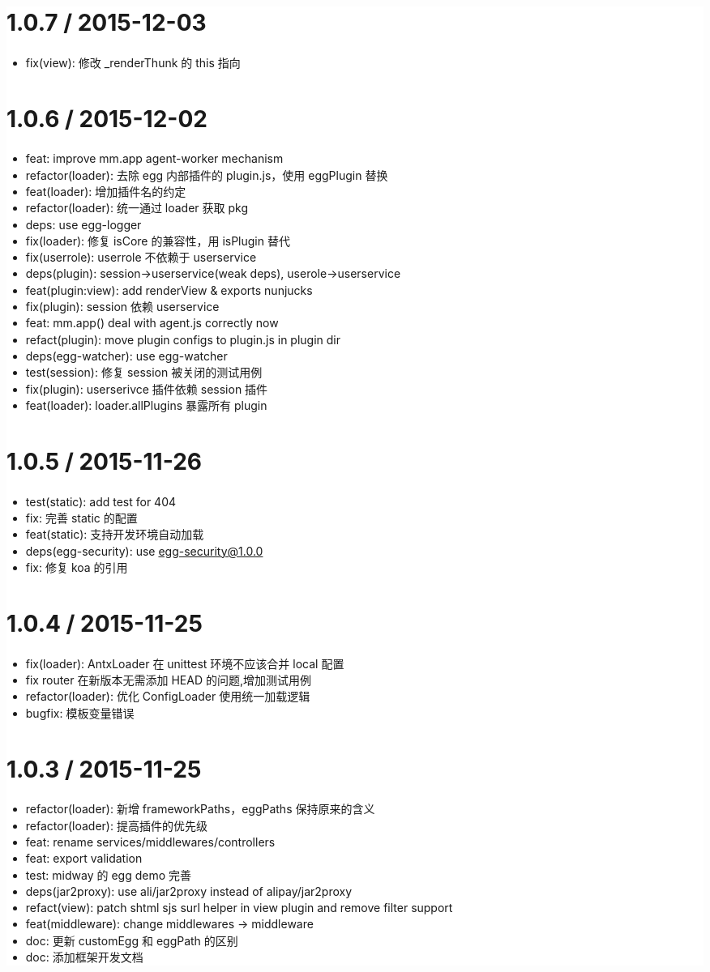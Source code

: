 1.0.7 / 2015-12-03
==================

 * fix(view): 修改 _renderThunk 的 this 指向

1.0.6 / 2015-12-02
==================

 * feat: improve mm.app agent-worker mechanism
 * refactor(loader): 去除 egg 内部插件的 plugin.js，使用 eggPlugin 替换
 * feat(loader): 增加插件名的约定
 * refactor(loader): 统一通过 loader 获取 pkg
 * deps: use egg-logger
 * fix(loader): 修复 isCore 的兼容性，用 isPlugin 替代
 * fix(userrole): userrole 不依赖于 userservice
 * deps(plugin): session->userservice(weak deps), userole->userservice
 * feat(plugin:view): add renderView & exports nunjucks
 * fix(plugin): session 依赖 userservice
 * feat: mm.app() deal with agent.js correctly now
 * refact(plugin): move plugin configs to plugin.js in plugin dir
 * deps(egg-watcher): use egg-watcher
 * test(session): 修复 session 被关闭的测试用例
 * fix(plugin): userserivce 插件依赖 session 插件
 * feat(loader): loader.allPlugins 暴露所有 plugin

1.0.5 / 2015-11-26
==================

 * test(static): add test for 404
 * fix: 完善 static 的配置
 * feat(static): 支持开发环境自动加载
 * deps(egg-security): use egg-security@1.0.0
 * fix: 修复 koa 的引用

1.0.4 / 2015-11-25
==================

 * fix(loader): AntxLoader 在 unittest 环境不应该合并 local 配置
 * fix router 在新版本无需添加 HEAD 的问题,增加测试用例
 * refactor(loader): 优化 ConfigLoader 使用统一加载逻辑
 * bugfix: 模板变量错误

1.0.3 / 2015-11-25
==================

 * refactor(loader): 新增 frameworkPaths，eggPaths 保持原来的含义
 * refactor(loader): 提高插件的优先级
 * feat: rename services/middlewares/controllers
 * feat: export validation
 * test: midway 的 egg demo 完善
 * deps(jar2proxy): use ali/jar2proxy instead of alipay/jar2proxy
 * refact(view): patch shtml sjs surl helper in view plugin and remove filter support
 * feat(middleware): change middlewares -> middleware
 * doc: 更新 customEgg 和 eggPath 的区别
 * doc: 添加框架开发文档
